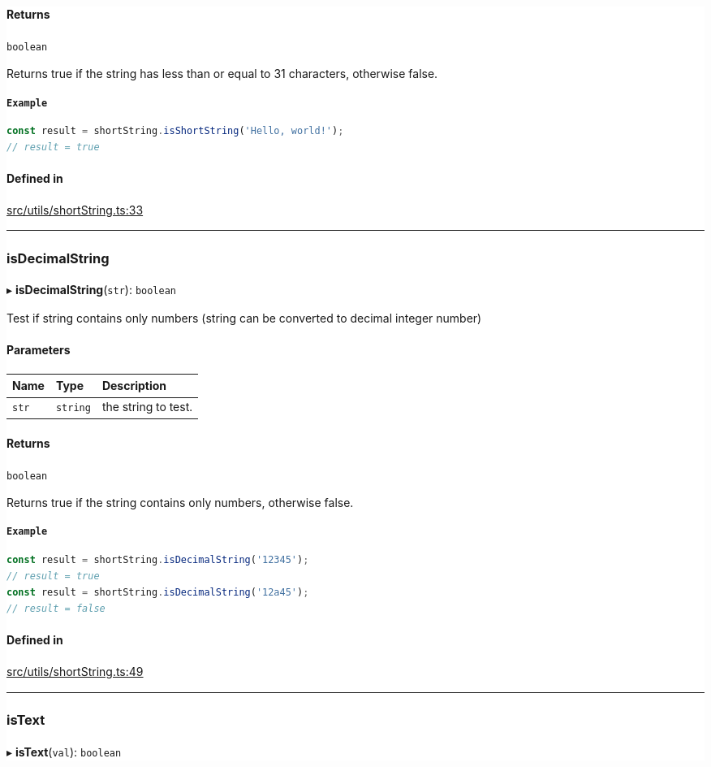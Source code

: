 #### Returns

`boolean`

Returns true if the string has less than or equal to 31 characters, otherwise false.

**`Example`**

```typescript
const result = shortString.isShortString('Hello, world!');
// result = true
```

#### Defined in

[src/utils/shortString.ts:33](https://github.com/starknet-io/starknet.js/blob/v6.24.1/src/utils/shortString.ts#L33)

---

### isDecimalString

▸ **isDecimalString**(`str`): `boolean`

Test if string contains only numbers (string can be converted to decimal integer number)

#### Parameters

| Name  | Type     | Description         |
| :---- | :------- | :------------------ |
| `str` | `string` | the string to test. |

#### Returns

`boolean`

Returns true if the string contains only numbers, otherwise false.

**`Example`**

```typescript
const result = shortString.isDecimalString('12345');
// result = true
const result = shortString.isDecimalString('12a45');
// result = false
```

#### Defined in

[src/utils/shortString.ts:49](https://github.com/starknet-io/starknet.js/blob/v6.24.1/src/utils/shortString.ts#L49)

---

### isText

▸ **isText**(`val`): `boolean`
